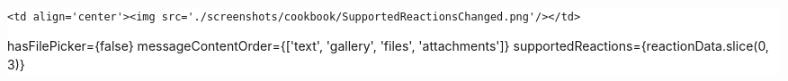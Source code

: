     <td align='center'><img src='./screenshots/cookbook/SupportedReactionsChanged.png'/></td>
  </tr>
  <tr></tr>
  <tr>
    <td align='center'>hasFilePicker={false}</td>
    <td align='center'>messageContentOrder={['text', 'gallery', 'files', 'attachments']}</td>
    <td align='center'>supportedReactions={reactionData.slice(0, 3)}</td>
  </tr>
</table>
